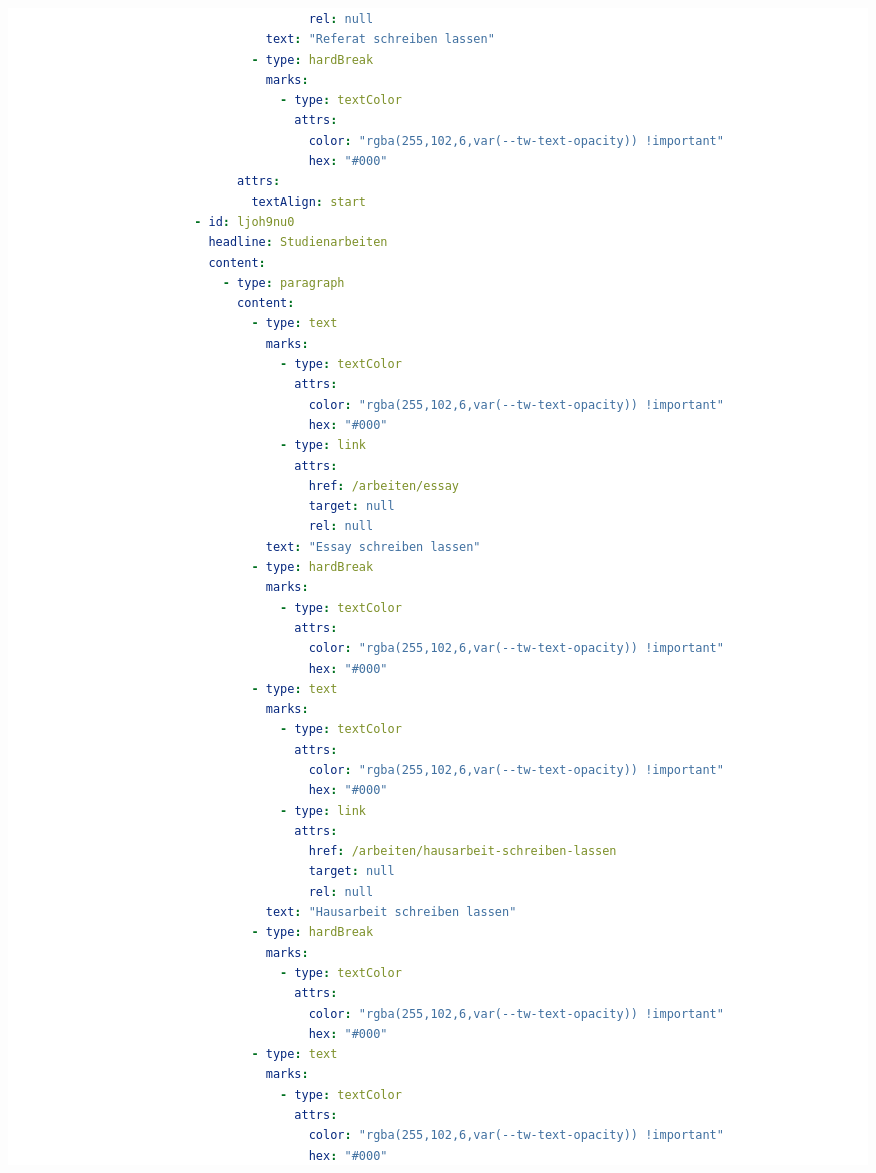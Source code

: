 ```yaml
                                          rel: null
                                    text: "Referat schreiben lassen"
                                  - type: hardBreak
                                    marks:
                                      - type: textColor
                                        attrs:
                                          color: "rgba(255,102,6,var(--tw-text-opacity)) !important"
                                          hex: "#000"
                                attrs:
                                  textAlign: start
                          - id: ljoh9nu0
                            headline: Studienarbeiten
                            content:
                              - type: paragraph
                                content:
                                  - type: text
                                    marks:
                                      - type: textColor
                                        attrs:
                                          color: "rgba(255,102,6,var(--tw-text-opacity)) !important"
                                          hex: "#000"
                                      - type: link
                                        attrs:
                                          href: /arbeiten/essay
                                          target: null
                                          rel: null
                                    text: "Essay schreiben lassen"
                                  - type: hardBreak
                                    marks:
                                      - type: textColor
                                        attrs:
                                          color: "rgba(255,102,6,var(--tw-text-opacity)) !important"
                                          hex: "#000"
                                  - type: text
                                    marks:
                                      - type: textColor
                                        attrs:
                                          color: "rgba(255,102,6,var(--tw-text-opacity)) !important"
                                          hex: "#000"
                                      - type: link
                                        attrs:
                                          href: /arbeiten/hausarbeit-schreiben-lassen
                                          target: null
                                          rel: null
                                    text: "Hausarbeit schreiben lassen"
                                  - type: hardBreak
                                    marks:
                                      - type: textColor
                                        attrs:
                                          color: "rgba(255,102,6,var(--tw-text-opacity)) !important"
                                          hex: "#000"
                                  - type: text
                                    marks:
                                      - type: textColor
                                        attrs:
                                          color: "rgba(255,102,6,var(--tw-text-opacity)) !important"
                                          hex: "#000"
```